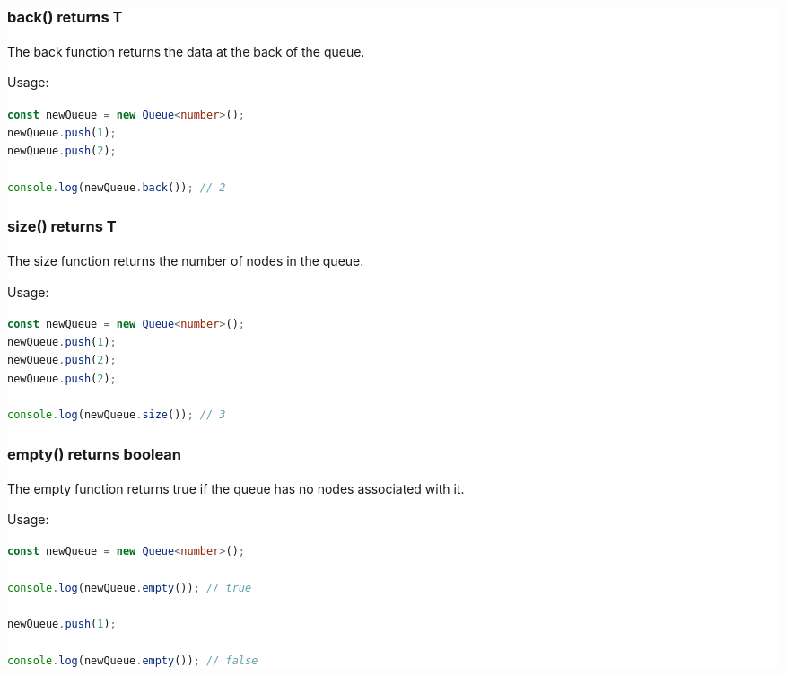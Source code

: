 ### back() returns T

The back function returns the data at the back of the queue.

Usage:

```typescript
const newQueue = new Queue<number>();
newQueue.push(1);
newQueue.push(2);

console.log(newQueue.back()); // 2
```

### size() returns T

The size function returns the number of nodes in the queue.

Usage:

```typescript
const newQueue = new Queue<number>();
newQueue.push(1);
newQueue.push(2);
newQueue.push(2);

console.log(newQueue.size()); // 3
```

### empty() returns boolean

The empty function returns true if the queue has no nodes associated with it.

Usage:

```typescript
const newQueue = new Queue<number>();

console.log(newQueue.empty()); // true

newQueue.push(1);

console.log(newQueue.empty()); // false
```
